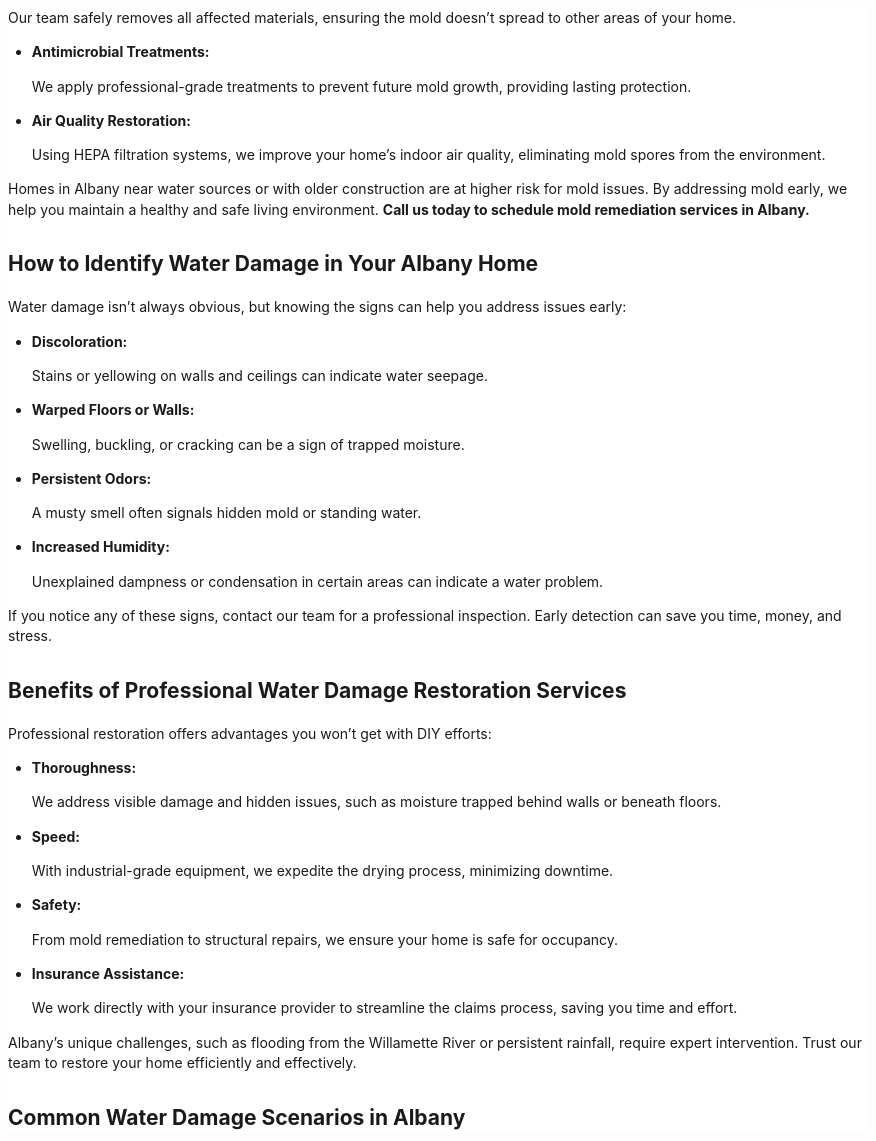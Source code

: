    Our team safely removes all affected materials, ensuring the mold doesn’t spread to other areas of your home.
* **Antimicrobial Treatments:**

   We apply professional-grade treatments to prevent future mold growth, providing lasting protection.
* **Air Quality Restoration:**

   Using HEPA filtration systems, we improve your home’s indoor air quality, eliminating mold spores from the environment.

Homes in Albany near water sources or with older construction are at higher risk for mold issues. By addressing mold early, we help you maintain a healthy and safe living environment. **Call us today to schedule mold remediation services in Albany.**

## **How to Identify Water Damage in Your Albany Home**

Water damage isn’t always obvious, but knowing the signs can help you address issues early:

* **Discoloration:**

   Stains or yellowing on walls and ceilings can indicate water seepage.
* **Warped Floors or Walls:**

   Swelling, buckling, or cracking can be a sign of trapped moisture.
* **Persistent Odors:**

   A musty smell often signals hidden mold or standing water.
* **Increased Humidity:**

   Unexplained dampness or condensation in certain areas can indicate a water problem.

If you notice any of these signs, contact our team for a professional inspection. Early detection can save you time, money, and stress.

## **Benefits of Professional Water Damage Restoration Services**

Professional restoration offers advantages you won’t get with DIY efforts:

* **Thoroughness:**

   We address visible damage and hidden issues, such as moisture trapped behind walls or beneath floors.
* **Speed:**

   With industrial-grade equipment, we expedite the drying process, minimizing downtime.
* **Safety:**

   From mold remediation to structural repairs, we ensure your home is safe for occupancy.
* **Insurance Assistance:**

   We work directly with your insurance provider to streamline the claims process, saving you time and effort.

Albany’s unique challenges, such as flooding from the Willamette River or persistent rainfall, require expert intervention. Trust our team to restore your home efficiently and effectively.

## **Common Water Damage Scenarios in Albany**
